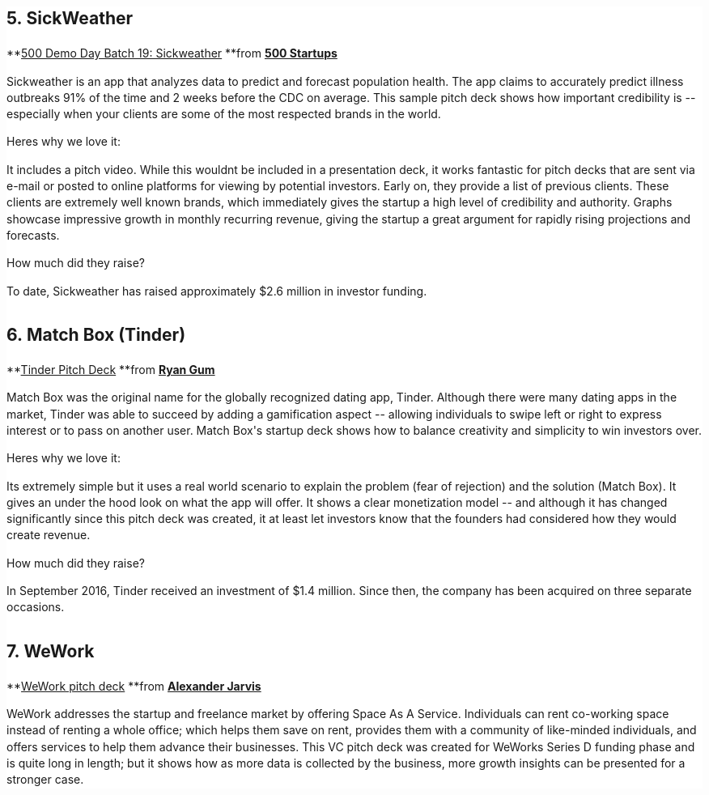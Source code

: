 5. SickWeather
--------------

**[500 Demo Day Batch 19: Sickweather](https://www.slideshare.net/500startups/500-demo-day-batch-19-sickweather "500 Demo Day Batch 19: Sickweather") **from **[500 Startups](https://www.slideshare.net/500startups)**

Sickweather is an app that analyzes data to predict and forecast population health. The app claims to accurately predict illness outbreaks 91% of the time and 2 weeks before the CDC on average. This sample pitch deck shows how important credibility is -- especially when your clients are some of the most respected brands in the world.

Heres why we love it:

It includes a pitch video. While this wouldnt be included in a presentation deck, it works fantastic for pitch decks that are sent via e-mail or posted to online platforms for viewing by potential investors. Early on, they provide a list of previous clients. These clients are extremely well known brands, which immediately gives the startup a high level of credibility and authority. Graphs showcase impressive growth in monthly recurring revenue, giving the startup a great argument for rapidly rising projections and forecasts.

How much did they raise? 

To date, Sickweather has raised approximately $2.6 million in investor funding.

6. Match Box (Tinder)
---------------------

**[Tinder Pitch Deck](https://www.slideshare.net/ryangum/tinder-pitch-deck "Tinder Pitch Deck") **from **[Ryan Gum](https://www.slideshare.net/ryangum)**

Match Box was the original name for the globally recognized dating app, Tinder. Although there were many dating apps in the market, Tinder was able to succeed by adding a gamification aspect -- allowing individuals to swipe left or right to express interest or to pass on another user. Match Box's startup deck shows how to balance creativity and simplicity to win investors over.

Heres why we love it:

Its extremely simple but it uses a real world scenario to explain the problem (fear of rejection) and the solution (Match Box). It gives an under the hood look on what the app will offer. It shows a clear monetization model -- and although it has changed significantly since this pitch deck was created, it at least let investors know that the founders had considered how they would create revenue. 

How much did they raise? 

In September 2016, Tinder received an investment of $1.4 million. Since then, the company has been acquired on three separate occasions.

7. WeWork
---------

**[WeWork pitch deck](https://www.slideshare.net/AlexanderJarvis/wework-pitch-deck-55170129 "WeWork pitch deck") **from **[Alexander Jarvis](https://www.slideshare.net/AlexanderJarvis)**

WeWork addresses the startup and freelance market by offering Space As A Service. Individuals can rent co-working space instead of renting a whole office; which helps them save on rent, provides them with a community of like-minded individuals, and offers services to help them advance their businesses. This VC pitch deck was created for WeWorks Series D funding phase and is quite long in length; but it shows how as more data is collected by the business, more growth insights can be presented for a stronger case. 
